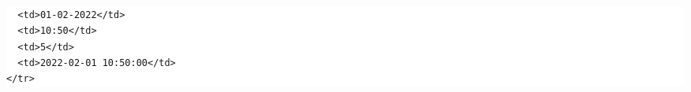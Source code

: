       <td>01-02-2022</td>
      <td>10:50</td>
      <td>5</td>
      <td>2022-02-01 10:50:00</td>
    </tr>
  </tbody>
</table>
</div>
      <button class="colab-df-convert" onclick="convertToInteractive('df-d97be8a3-78de-44d0-85d6-f0989e0b54f8')"
              title="Convert this dataframe to an interactive table."
              style="display:none;">

  <svg xmlns="http://www.w3.org/2000/svg" height="24px"viewBox="0 0 24 24"
       width="24px">
    <path d="M0 0h24v24H0V0z" fill="none"/>
    <path d="M18.56 5.44l.94 2.06.94-2.06 2.06-.94-2.06-.94-.94-2.06-.94 2.06-2.06.94zm-11 1L8.5 8.5l.94-2.06 2.06-.94-2.06-.94L8.5 2.5l-.94 2.06-2.06.94zm10 10l.94 2.06.94-2.06 2.06-.94-2.06-.94-.94-2.06-.94 2.06-2.06.94z"/><path d="M17.41 7.96l-1.37-1.37c-.4-.4-.92-.59-1.43-.59-.52 0-1.04.2-1.43.59L10.3 9.45l-7.72 7.72c-.78.78-.78 2.05 0 2.83L4 21.41c.39.39.9.59 1.41.59.51 0 1.02-.2 1.41-.59l7.78-7.78 2.81-2.81c.8-.78.8-2.07 0-2.86zM5.41 20L4 18.59l7.72-7.72 1.47 1.35L5.41 20z"/>
  </svg>
      </button>

  <style>
    .colab-df-container {
      display:flex;
      flex-wrap:wrap;
      gap: 12px;
    }

    .colab-df-convert {
      background-color: #E8F0FE;
      border: none;
      border-radius: 50%;
      cursor: pointer;
      display: none;
      fill: #1967D2;
      height: 32px;
      padding: 0 0 0 0;
      width: 32px;
    }

    .colab-df-convert:hover {
      background-color: #E2EBFA;
      box-shadow: 0px 1px 2px rgba(60, 64, 67, 0.3), 0px 1px 3px 1px rgba(60, 64, 67, 0.15);
      fill: #174EA6;
    }

    [theme=dark] .colab-df-convert {
      background-color: #3B4455;
      fill: #D2E3FC;
    }
